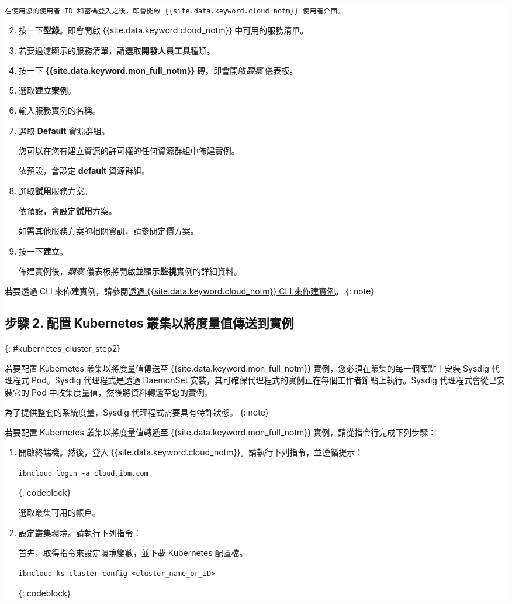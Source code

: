 	在使用您的使用者 ID 和密碼登入之後，即會開啟 {{site.data.keyword.cloud_notm}} 使用者介面。

2. 按一下**型錄**。即會開啟 {{site.data.keyword.cloud_notm}} 中可用的服務清單。

3. 若要過濾顯示的服務清單，請選取**開發人員工具**種類。

4. 按一下 **{{site.data.keyword.mon_full_notm}}** 磚。即會開啟*觀察* 儀表板。

5. 選取**建立案例**。 

6. 輸入服務實例的名稱。

7. 選取 **Default** 資源群組。 

    您可以在您有建立資源的許可權的任何資源群組中佈建實例。

    依預設，會設定 **default** 資源群組。

8. 選取**試用**服務方案。 

    依預設，會設定**試用**方案。

    如需其他服務方案的相關資訊，請參閱[定價方案](/docs/services/Monitoring-with-Sysdig?topic=Sysdig-pricing_plans#pricing_plans)。

9. 按一下**建立**。

    佈建實例後，*觀察* 儀表板將開啟並顯示**監視**實例的詳細資料。 


若要透過 CLI 來佈建實例，請參閱[透過 {{site.data.keyword.cloud_notm}} CLI 來佈建實例](/docs/services/Monitoring-with-Sysdig?topic=Sysdig-provision#provision_cli)。
{: note}


## 步驟 2. 配置 Kubernetes 叢集以將度量值傳送到實例
{: #kubernetes_cluster_step2}

若要配置 Kubernetes 叢集以將度量值傳送至 {{site.data.keyword.mon_full_notm}} 實例，您必須在叢集的每一個節點上安裝 Sysdig 代理程式 Pod。Sysdig 代理程式是透過 DaemonSet 安裝，其可確保代理程式的實例正在每個工作者節點上執行。Sysdig 代理程式會從已安裝它的 Pod 中收集度量值，然後將資料轉遞至您的實例。

為了提供整套的系統度量，Sysdig 代理程式需要具有特許狀態。
{: note}

若要配置 Kubernetes 叢集以將度量值轉遞至 {{site.data.keyword.mon_full_notm}} 實例，請從指令行完成下列步驟：

1. 開啟終端機。然後，登入 {{site.data.keyword.cloud_notm}}。請執行下列指令，並遵循提示：

    ```
    ibmcloud login -a cloud.ibm.com
    ```
    {: codeblock}

    選取叢集可用的帳戶。

2. 設定叢集環境。請執行下列指令：

    首先，取得指令來設定環境變數，並下載 Kubernetes 配置檔。

    ```
    ibmcloud ks cluster-config <cluster_name_or_ID>
    ```
    {: codeblock}
